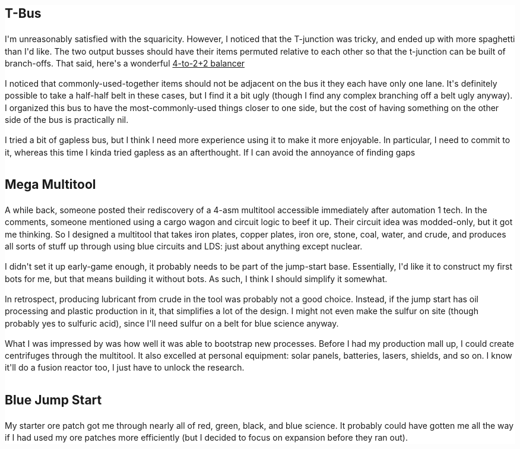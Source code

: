 ## T-Bus

I'm unreasonably satisfied with the squaricity.
However, I noticed that the T-junction was tricky, and ended up with more spaghetti than I'd like.
The two output busses should have their items permuted relative to each other so that the t-junction can be built of branch-offs.
That said, here's a wonderful [4-to-2+2 balancer](https://www.reddit.com/r/factorio/comments/ig573p/trying_to_split_the_belts_evenly_to_the_left_side/)

I noticed that commonly-used-together items should not be adjacent on the bus it they each have only one lane.
It's definitely possible to take a half-half belt in these cases, but I find it a bit ugly (though I find any complex branching off a belt ugly anyway).
I organized this bus to have the most-commonly-used things closer to one side, but the cost of having something on the other side of the bus is practically nil.

I tried a bit of gapless bus, but I think I need more experience using it to make it more enjoyable.
In particular, I need to commit to it, whereas this time I kinda tried gapless as an afterthought.
If I can avoid the annoyance of finding gaps


## Mega Multitool

A while back, someone posted their rediscovery of a 4-asm multitool accessible immediately after automation 1 tech.
In the comments, someone mentioned using a cargo wagon and circuit logic to beef it up.
Their circuit idea was modded-only, but it got me thinking.
So I designed a multitool that takes iron plates, copper plates, iron ore, stone, coal, water, and crude, and produces all sorts of stuff up through using blue circuits and LDS: just about anything except nuclear.

I didn't set it up early-game enough, it probably needs to be part of the jump-start base.
Essentially, I'd like it to construct my first bots for me, but that means building it without bots.
As such, I think I should simplify it somewhat.

In retrospect, producing lubricant from crude in the tool was probably not a good choice.
Instead, if the jump start has oil processing and plastic production in it, that simplifies a lot of the design.
I might not even make the sulfur on site (though probably yes to sulfuric acid), since I'll need sulfur on a belt for blue science anyway.

What I was impressed by was how well it was able to bootstrap new processes.
Before I had my production mall up, I could create centrifuges through the multitool.
It also excelled at personal equipment: solar panels, batteries, lasers, shields, and so on.
I know it'll do a fusion reactor too, I just have to unlock the research.


## Blue Jump Start

My starter ore patch got me through nearly all of red, green, black, and blue science.
It probably could have gotten me all the way if I had used my ore patches more efficiently (but I decided to focus on expansion before they ran out).

